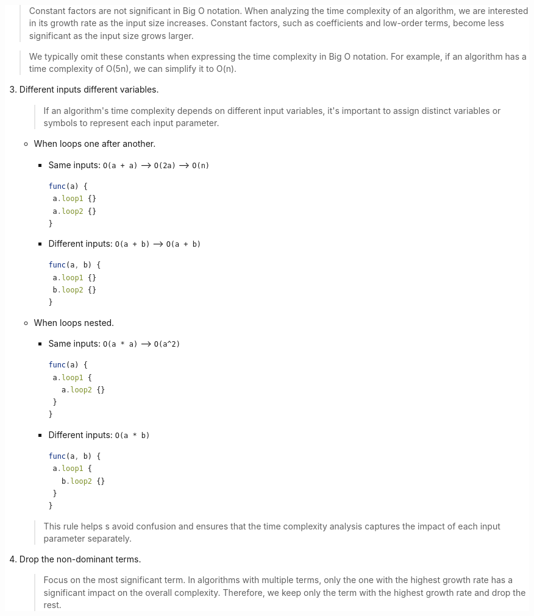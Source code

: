    > Constant factors are not significant in Big O notation. When analyzing the time complexity of an algorithm, we are interested in its growth rate as the input size increases. Constant factors, such as coefficients and low-order terms, become less significant as the input size grows larger.

   > We typically omit these constants when expressing the time complexity in Big O notation. For example, if an algorithm has a time complexity of O(5n), we can simplify it to O(n).

3. Different inputs different variables.

   > If an algorithm's time complexity depends on different input variables, it's important to assign distinct variables or symbols to represent each input parameter.

   - When loops one after another.

     - Same inputs: `O(a + a)` --> `O(2a)` --> `O(n)`
       ```js
       func(a) {
        a.loop1 {}
        a.loop2 {}
       }
       ```
     - Different inputs: `O(a + b)` --> `O(a + b)`
       ```js
       func(a, b) {
        a.loop1 {}
        b.loop2 {}
       }
       ```

   - When loops nested.

     - Same inputs: `O(a * a)` --> `O(a^2)`
       ```js
       func(a) {
        a.loop1 {
          a.loop2 {}
        }
       }
       ```
     - Different inputs: `O(a * b)`
       ```js
       func(a, b) {
        a.loop1 {
          b.loop2 {}
        }
       }
       ```

   > This rule helps s avoid confusion and ensures that the time complexity analysis captures the impact of each input parameter separately.

4. Drop the non-dominant terms.

   > Focus on the most significant term. In algorithms with multiple terms, only the one with the highest growth rate has a significant impact on the overall complexity. Therefore, we keep only the term with the highest growth rate and drop the rest.
